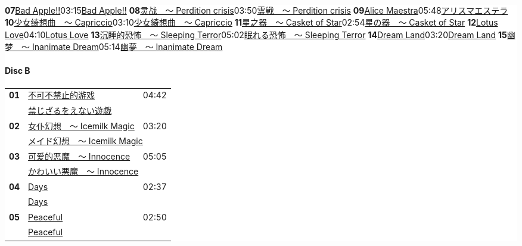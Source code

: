 <tr><td class="infoYD"><b>07</b></td><td colspan="2" class="title"><a href="./Bad_Apple!!.md" title="Bad Apple!!">Bad Apple!!</a></td><td class="time">03:15</td></tr><tr><td class="left"></td><td colspan="3" class="bigtext"><a href="./Bad_Apple!!.md" title="Bad Apple!!">Bad Apple!!</a></td></tr>
<tr><td class="infoYD"><b>08</b></td><td colspan="2" class="title"><a href="./灵战_～_Perdition_crisis.md" title="灵战 ～ Perdition crisis">灵战　～ Perdition crisis</a></td><td class="time">03:50</td></tr><tr><td class="left"></td><td colspan="3" class="bigtext"><a href="./霊戦_～_Perdition_crisis.md" class="mw-redirect" title="霊戦 ～ Perdition crisis">霊戦　～ Perdition crisis</a></td></tr>
<tr><td class="infoYD"><b>09</b></td><td colspan="2" class="title"><a href="./Alice_Maestra.md" title="Alice Maestra">Alice Maestra</a></td><td class="time">05:48</td></tr><tr><td class="left"></td><td colspan="3" class="bigtext"><a href="./アリスマエステラ.md" class="mw-redirect" title="アリスマエステラ">アリスマエステラ</a></td></tr>
<tr><td class="infoYD"><b>10</b></td><td colspan="2" class="title"><a href="./少女绮想曲_～_Capriccio.md" title="少女绮想曲 ～ Capriccio">少女绮想曲　～ Capriccio</a></td><td class="time">03:10</td></tr><tr><td class="left"></td><td colspan="3" class="bigtext"><a href="./少女綺想曲_～_Capriccio.md" class="mw-redirect" title="少女綺想曲 ～ Capriccio">少女綺想曲　～ Capriccio</a></td></tr>
<tr><td class="infoYD"><b>11</b></td><td colspan="2" class="title"><a href="./星之器_～_Casket_of_Star.md" title="星之器 ～ Casket of Star">星之器　～ Casket of Star</a></td><td class="time">02:54</td></tr><tr><td class="left"></td><td colspan="3" class="bigtext"><a href="./星の器_～_Casket_of_Star.md" class="mw-redirect" title="星の器 ～ Casket of Star">星の器　～ Casket of Star</a></td></tr>
<tr><td class="infoYD"><b>12</b></td><td colspan="2" class="title"><a href="./Lotus_Love.md" title="Lotus Love">Lotus Love</a></td><td class="time">04:10</td></tr><tr><td class="left"></td><td colspan="3" class="bigtext"><a href="./Lotus_Love.md" title="Lotus Love">Lotus Love</a></td></tr>
<tr><td class="infoYD"><b>13</b></td><td colspan="2" class="title"><a href="./沉睡的恐怖_～_Sleeping_Terror.md" title="沉睡的恐怖 ～ Sleeping Terror">沉睡的恐怖　～ Sleeping Terror</a></td><td class="time">05:02</td></tr><tr><td class="left"></td><td colspan="3" class="bigtext"><a href="./沉睡的恐怖_～_Sleeping_Terror.md" title="沉睡的恐怖 ～ Sleeping Terror" unred="">眠れる恐怖　～ Sleeping Terror</a></td></tr>
<tr><td class="infoYD"><b>14</b></td><td colspan="2" class="title"><a href="./Dream_Land.md" title="Dream Land">Dream Land</a></td><td class="time">03:20</td></tr><tr><td class="left"></td><td colspan="3" class="bigtext"><a href="./Dream_Land.md" title="Dream Land">Dream Land</a></td></tr>
<tr><td class="infoYD"><b>15</b></td><td colspan="2" class="title"><a href="./幽梦_～_Inanimate_Dream.md" title="幽梦 ～ Inanimate Dream">幽梦　～ Inanimate Dream</a></td><td class="time">05:14</td></tr><tr><td class="left"></td><td colspan="3" class="bigtext"><a href="./幽夢_～_Inanimate_Dream.md" class="mw-redirect" title="幽夢 ～ Inanimate Dream">幽夢　～ Inanimate Dream</a></td></tr></tbody></table>



#### Disc B

<table><tbody><tr><td class="infoYD"><b>01</b></td><td colspan="2" class="title"><a href="./不可不禁止的游戏.md" title="不可不禁止的游戏">不可不禁止的游戏</a></td><td class="time">04:42</td></tr><tr><td class="left"></td><td colspan="3" class="bigtext"><a href="./禁じざるをえない遊戯.md" class="mw-redirect" title="禁じざるをえない遊戯">禁じざるをえない遊戯</a></td></tr>
<tr><td class="infoYD"><b>02</b></td><td colspan="2" class="title"><a href="./女仆幻想_～_Icemilk_Magic.md" title="女仆幻想 ～ Icemilk Magic">女仆幻想　～ Icemilk Magic</a></td><td class="time">03:20</td></tr><tr><td class="left"></td><td colspan="3" class="bigtext"><a href="./メイド幻想_～_Icemilk_Magic.md" class="mw-redirect" title="メイド幻想 ～ Icemilk Magic">メイド幻想　～ Icemilk Magic</a></td></tr>
<tr><td class="infoYD"><b>03</b></td><td colspan="2" class="title"><a href="./可爱的恶魔_～_Innocence.md" title="可爱的恶魔 ～ Innocence">可爱的恶魔　～ Innocence</a></td><td class="time">05:05</td></tr><tr><td class="left"></td><td colspan="3" class="bigtext"><a href="./かわいい悪魔_～_Innocence.md" class="mw-redirect" title="かわいい悪魔 ～ Innocence">かわいい悪魔　～ Innocence</a></td></tr>
<tr><td class="infoYD"><b>04</b></td><td colspan="2" class="title"><a href="./Days.md" title="Days">Days</a></td><td class="time">02:37</td></tr><tr><td class="left"></td><td colspan="3" class="bigtext"><a href="./Days.md" title="Days">Days</a></td></tr>
<tr><td class="infoYD"><b>05</b></td><td colspan="2" class="title"><a href="./Peaceful.md" title="Peaceful">Peaceful</a></td><td class="time">02:50</td></tr><tr><td class="left"></td><td colspan="3" class="bigtext"><a href="./Peaceful.md" title="Peaceful">Peaceful</a></td></tr>
